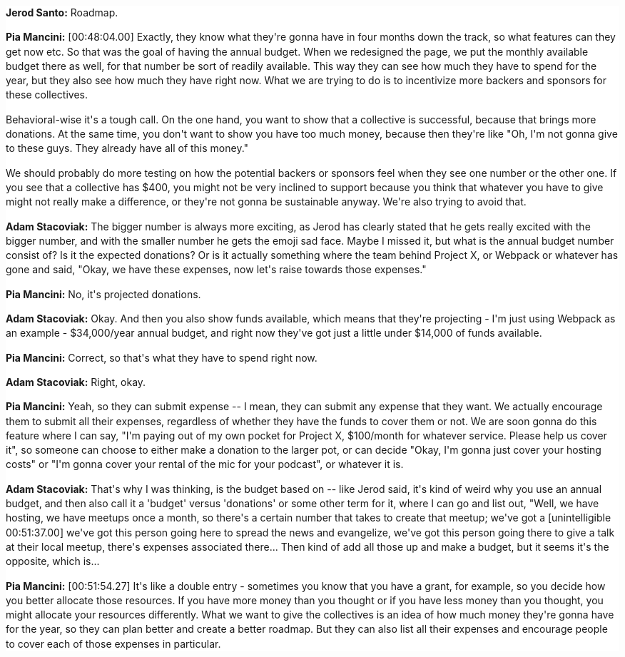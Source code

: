 **Jerod Santo:** Roadmap.

**Pia Mancini:** \[00:48:04.00\] Exactly, they know what they're gonna have in four months down the track, so what features can they get now etc. So that was the goal of having the annual budget. When we redesigned the page, we put the monthly available budget there as well, for that number be sort of readily available. This way they can see how much they have to spend for the year, but they also see how much they have right now. What we are trying to do is to incentivize more backers and sponsors for these collectives.

Behavioral-wise it's a tough call. On the one hand, you want to show that a collective is successful, because that brings more donations. At the same time, you don't want to show you have too much money, because then they're like "Oh, I'm not gonna give to these guys. They already have all of this money."

We should probably do more testing on how the potential backers or sponsors feel when they see one number or the other one. If you see that a collective has $400, you might not be very inclined to support because you think that whatever you have to give might not really make a difference, or they're not gonna be sustainable anyway. We're also trying to avoid that.

**Adam Stacoviak:** The bigger number is always more exciting, as Jerod has clearly stated that he gets really excited with the bigger number, and with the smaller number he gets the emoji sad face. Maybe I missed it, but what is the annual budget number consist of? Is it the expected donations? Or is it actually something where the team behind Project X, or Webpack or whatever has gone and said, "Okay, we have these expenses, now let's raise towards those expenses."

**Pia Mancini:** No, it's projected donations.

**Adam Stacoviak:** Okay. And then you also show funds available, which means that they're projecting - I'm just using Webpack as an example - $34,000/year annual budget, and right now they've got just a little under $14,000 of funds available.

**Pia Mancini:** Correct, so that's what they have to spend right now.

**Adam Stacoviak:** Right, okay.

**Pia Mancini:** Yeah, so they can submit expense -- I mean, they can submit any expense that they want. We actually encourage them to submit all their expenses, regardless of whether they have the funds to cover them or not. We are soon gonna do this feature where I can say, "I'm paying out of my own pocket for Project X, $100/month for whatever service. Please help us cover it", so someone can choose to either make a donation to the larger pot, or can decide "Okay, I'm gonna just cover your hosting costs" or "I'm gonna cover your rental of the mic for your podcast", or whatever it is.

**Adam Stacoviak:** That's why I was thinking, is the budget based on -- like Jerod said, it's kind of weird why you use an annual budget, and then also call it a 'budget' versus 'donations' or some other term for it, where I can go and list out, "Well, we have hosting, we have meetups once a month, so there's a certain number that takes to create that meetup; we've got a \[unintelligible 00:51:37.00\] we've got this person going here to spread the news and evangelize, we've got this person going there to give a talk at their local meetup, there's expenses associated there... Then kind of add all those up and make a budget, but it seems it's the opposite, which is...

**Pia Mancini:** \[00:51:54.27\] It's like a double entry - sometimes you know that you have a grant, for example, so you decide how you better allocate those resources. If you have more money than you thought or if you have less money than you thought, you might allocate your resources differently. What we want to give the collectives is an idea of how much money they're gonna have for the year, so they can plan better and create a better roadmap. But they can also list all their expenses and encourage people to cover each of those expenses in particular.
